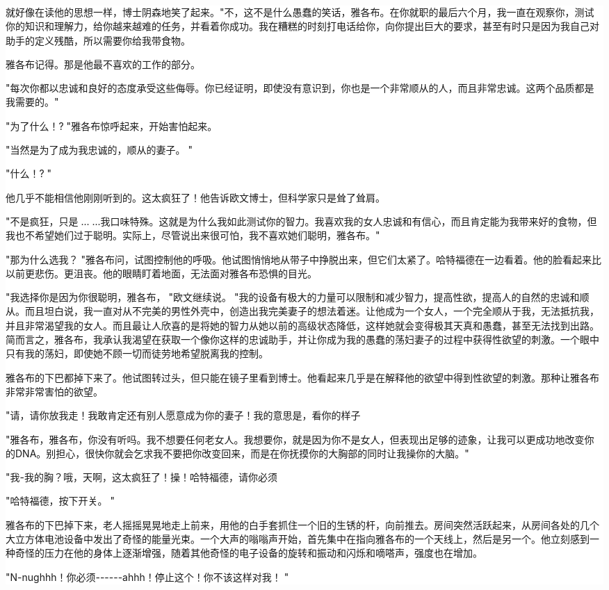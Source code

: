 就好像在读他的思想一样，博士阴森地笑了起来。"不，这不是什么愚蠢的笑话，雅各布。在你就职的最后六个月，我一直在观察你，测试你的知识和理解力，给你越来越难的任务，并看着你成功。我在糟糕的时刻打电话给你，向你提出巨大的要求，甚至有时只是因为我自己对助手的定义残酷，所以需要你给我带食物。



雅各布记得。那是他最不喜欢的工作的部分。



 "每次你都以忠诚和良好的态度承受这些侮辱。你已经证明，即使没有意识到，你也是一个非常顺从的人，而且非常忠诚。这两个品质都是我需要的。"



 "为了什么！? "雅各布惊呼起来，开始害怕起来。



 "当然是为了成为我忠诚的，顺从的妻子。 "



 "什么！? "



他几乎不能相信他刚刚听到的。这太疯狂了！他告诉欧文博士，但科学家只是耸了耸肩。



 "不是疯狂，只是 ... ...我口味特殊。这就是为什么我如此测试你的智力。我喜欢我的女人忠诚和有信心，而且肯定能为我带来好的食物，但我也不希望她们过于聪明。实际上，尽管说出来很可怕，我不喜欢她们聪明，雅各布。"



 "那为什么选我？ "雅各布问，试图控制他的呼吸。他试图悄悄地从带子中挣脱出来，但它们太紧了。哈特福德在一边看着。他的脸看起来比以前更悲伤。更沮丧。他的眼睛盯着地面，无法面对雅各布恐惧的目光。



 "我选择你是因为你很聪明，雅各布， "欧文继续说。 "我的设备有极大的力量可以限制和减少智力，提高性欲，提高人的自然的忠诚和顺从。而且坦白说，我一直对从不完美的男性外壳中，创造出我完美妻子的想法着迷。让他成为一个女人，一个完全顺从于我，无法抵抗我，并且非常渴望我的女人。而且最让人欣喜的是将她的智力从她以前的高级状态降低，这样她就会变得极其天真和愚蠢，甚至无法找到出路。简而言之，雅各布，我承认我渴望在获取一个像你这样的忠诚助手，并让你成为我的愚蠢的荡妇妻子的过程中获得性欲望的刺激。一个眼中只有我的荡妇，即使她不顾一切而徒劳地希望脱离我的控制。



雅各布的下巴都掉下来了。他试图转过头，但只能在镜子里看到博士。他看起来几乎是在解释他的欲望中得到性欲望的刺激。那种让雅各布非常非常害怕的欲望。



 "请，请你放我走！我敢肯定还有别人愿意成为你的妻子！我的意思是，看你的样子



 "雅各布，雅各布，你没有听吗。我不想要任何老女人。我想要你，就是因为你不是女人，但表现出足够的迹象，让我可以更成功地改变你的DNA。别担心，很快你就会乞求我不要把你改变回来，而是在你抚摸你的大胸部的同时让我操你的大脑。"



 "我-我的胸？哦，天啊，这太疯狂了！操！哈特福德，请你必须



 "哈特福德，按下开关。 "



雅各布的下巴掉下来，老人摇摇晃晃地走上前来，用他的白手套抓住一个旧的生锈的杆，向前推去。房间突然活跃起来，从房间各处的几个大立方体电池设备中发出了奇怪的能量光束。一个大声的嗡嗡声开始，首先集中在指向雅各布的一个天线上，然后是另一个。他立刻感到一种奇怪的压力在他的身体上逐渐增强，随着其他奇怪的电子设备的旋转和振动和闪烁和嘀嗒声，强度也在增加。



 "N-nughhh！你必须------ahhh！停止这个！你不该这样对我！ "



